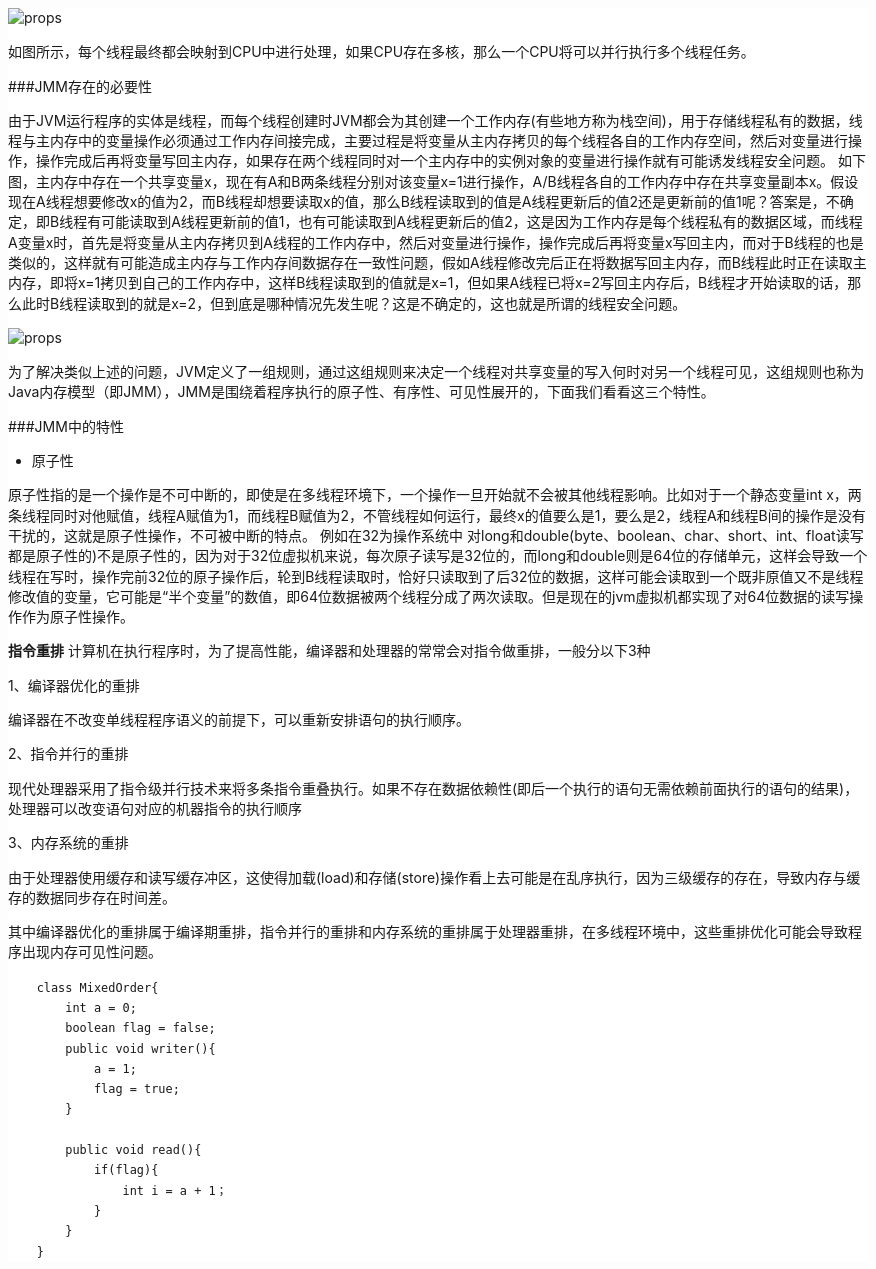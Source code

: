 ![props](http://dymdmy2120.github.com//static/images/thread-cpu.png)

如图所示，每个线程最终都会映射到CPU中进行处理，如果CPU存在多核，那么一个CPU将可以并行执行多个线程任务。

###JMM存在的必要性

由于JVM运行程序的实体是线程，而每个线程创建时JVM都会为其创建一个工作内存(有些地方称为栈空间)，用于存储线程私有的数据，线程与主内存中的变量操作必须通过工作内存间接完成，主要过程是将变量从主内存拷贝的每个线程各自的工作内存空间，然后对变量进行操作，操作完成后再将变量写回主内存，如果存在两个线程同时对一个主内存中的实例对象的变量进行操作就有可能诱发线程安全问题。
如下图，主内存中存在一个共享变量x，现在有A和B两条线程分别对该变量x=1进行操作，A/B线程各自的工作内存中存在共享变量副本x。假设现在A线程想要修改x的值为2，而B线程却想要读取x的值，那么B线程读取到的值是A线程更新后的值2还是更新前的值1呢？答案是，不确定，即B线程有可能读取到A线程更新前的值1，也有可能读取到A线程更新后的值2，这是因为工作内存是每个线程私有的数据区域，而线程A变量x时，首先是将变量从主内存拷贝到A线程的工作内存中，然后对变量进行操作，操作完成后再将变量x写回主内，而对于B线程的也是类似的，这样就有可能造成主内存与工作内存间数据存在一致性问题，假如A线程修改完后正在将数据写回主内存，而B线程此时正在读取主内存，即将x=1拷贝到自己的工作内存中，这样B线程读取到的值就是x=1，但如果A线程已将x=2写回主内存后，B线程才开始读取的话，那么此时B线程读取到的就是x=2，但到底是哪种情况先发生呢？这是不确定的，这也就是所谓的线程安全问题。

![props](http://dymdmy2120.github.com//static/images/JMM2.png)

为了解决类似上述的问题，JVM定义了一组规则，通过这组规则来决定一个线程对共享变量的写入何时对另一个线程可见，这组规则也称为Java内存模型（即JMM），JMM是围绕着程序执行的原子性、有序性、可见性展开的，下面我们看看这三个特性。

###JMM中的特性

* 原子性

原子性指的是一个操作是不可中断的，即使是在多线程环境下，一个操作一旦开始就不会被其他线程影响。比如对于一个静态变量int x，两条线程同时对他赋值，线程A赋值为1，而线程B赋值为2，不管线程如何运行，最终x的值要么是1，要么是2，线程A和线程B间的操作是没有干扰的，这就是原子性操作，不可被中断的特点。 例如在32为操作系统中 对long和double(byte、boolean、char、short、int、float读写都是原子性的)不是原子性的，因为对于32位虚拟机来说，每次原子读写是32位的，而long和double则是64位的存储单元，这样会导致一个线程在写时，操作完前32位的原子操作后，轮到B线程读取时，恰好只读取到了后32位的数据，这样可能会读取到一个既非原值又不是线程修改值的变量，它可能是“半个变量”的数值，即64位数据被两个线程分成了两次读取。但是现在的jvm虚拟机都实现了对64位数据的读写操作作为原子性操作。

**指令重排**
计算机在执行程序时，为了提高性能，编译器和处理器的常常会对指令做重排，一般分以下3种

1、编译器优化的重排

编译器在不改变单线程程序语义的前提下，可以重新安排语句的执行顺序。

2、指令并行的重排

现代处理器采用了指令级并行技术来将多条指令重叠执行。如果不存在数据依赖性(即后一个执行的语句无需依赖前面执行的语句的结果)，处理器可以改变语句对应的机器指令的执行顺序

3、内存系统的重排

由于处理器使用缓存和读写缓存冲区，这使得加载(load)和存储(store)操作看上去可能是在乱序执行，因为三级缓存的存在，导致内存与缓存的数据同步存在时间差。

其中编译器优化的重排属于编译期重排，指令并行的重排和内存系统的重排属于处理器重排，在多线程环境中，这些重排优化可能会导致程序出现内存可见性问题。

		class MixedOrder{
		    int a = 0;
		    boolean flag = false;
		    public void writer(){
		        a = 1;
		        flag = true;
		    }
		 
		    public void read(){
		        if(flag){
		            int i = a + 1；
		        }
		    }
		}
